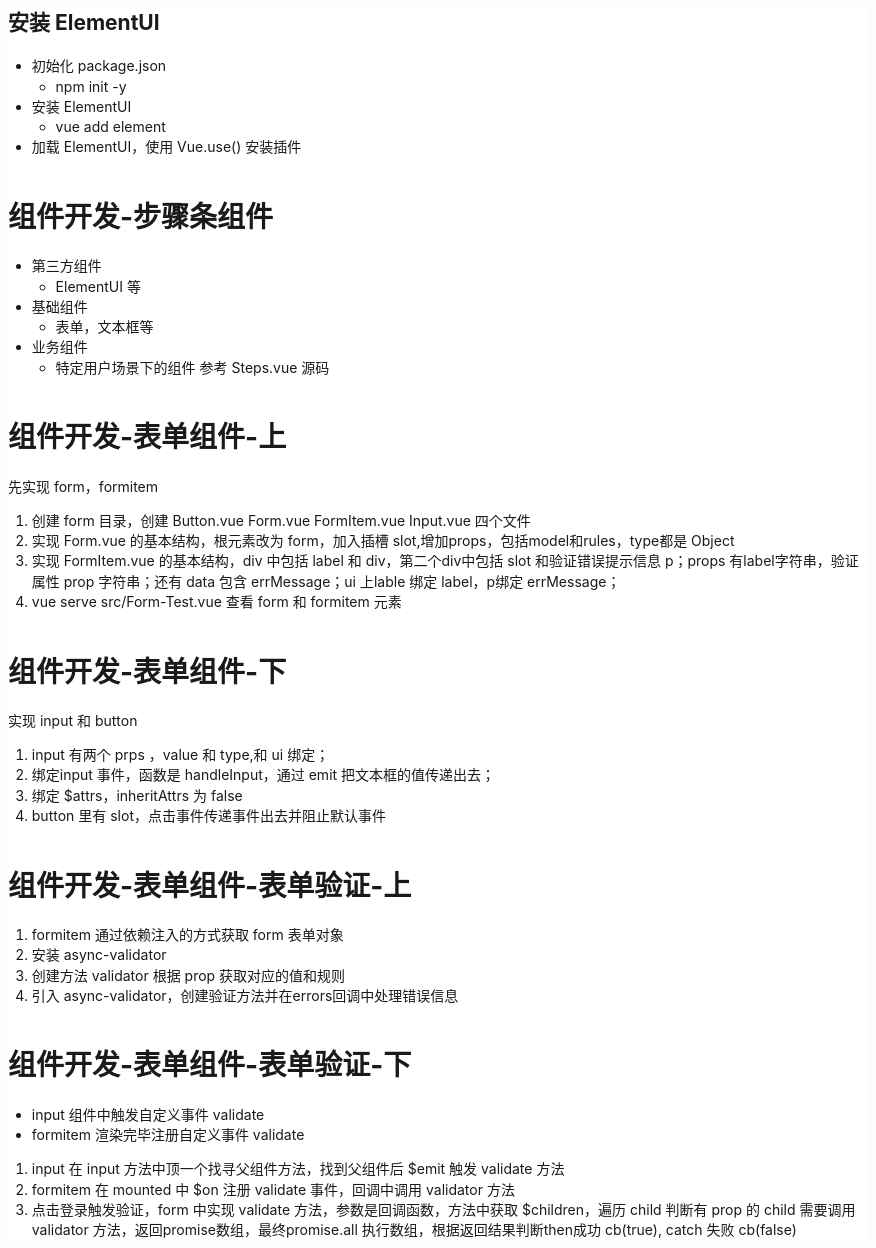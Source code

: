 ## 安装 ElementUI
- 初始化 package.json
  - npm init -y
- 安装 ElementUI
  - vue add element
- 加载 ElementUI，使用 Vue.use() 安装插件

# 组件开发-步骤条组件
- 第三方组件
  - ElementUI 等
- 基础组件
  - 表单，文本框等
- 业务组件
  - 特定用户场景下的组件
参考 Steps.vue 源码

# 组件开发-表单组件-上
先实现 form，formitem
1. 创建 form 目录，创建 Button.vue Form.vue FormItem.vue Input.vue 四个文件
2. 实现 Form.vue 的基本结构，根元素改为 form，加入插槽 slot,增加props，包括model和rules，type都是 Object
3. 实现 FormItem.vue 的基本结构，div 中包括 label 和 div，第二个div中包括 slot 和验证错误提示信息 p；props 有label字符串，验证属性 prop 字符串；还有 data 包含 errMessage；ui 上lable 绑定 label，p绑定 errMessage；
4. vue serve src/Form-Test.vue 查看 form 和 formitem 元素

# 组件开发-表单组件-下
实现 input 和 button
1. input 有两个 prps ，value 和 type,和 ui 绑定；
2. 绑定input 事件，函数是 handleInput，通过 emit 把文本框的值传递出去；
3. 绑定 $attrs，inheritAttrs 为 false
4. button 里有 slot，点击事件传递事件出去并阻止默认事件

# 组件开发-表单组件-表单验证-上
1. formitem 通过依赖注入的方式获取 form 表单对象
2. 安装 async-validator
3. 创建方法 validator 根据 prop 获取对应的值和规则
4. 引入 async-validator，创建验证方法并在errors回调中处理错误信息

# 组件开发-表单组件-表单验证-下
- input 组件中触发自定义事件 validate
- formitem 渲染完毕注册自定义事件 validate
1. input 在 input 方法中顶一个找寻父组件方法，找到父组件后 $emit 触发 validate 方法
2. formitem 在 mounted 中 $on 注册 validate 事件，回调中调用 validator 方法
3. 点击登录触发验证，form 中实现 validate 方法，参数是回调函数，方法中获取 $children，遍历 child 判断有 prop 的 child 需要调用 validator 方法，返回promise数组，最终promise.all 执行数组，根据返回结果判断then成功 cb(true), catch 失败 cb(false)
